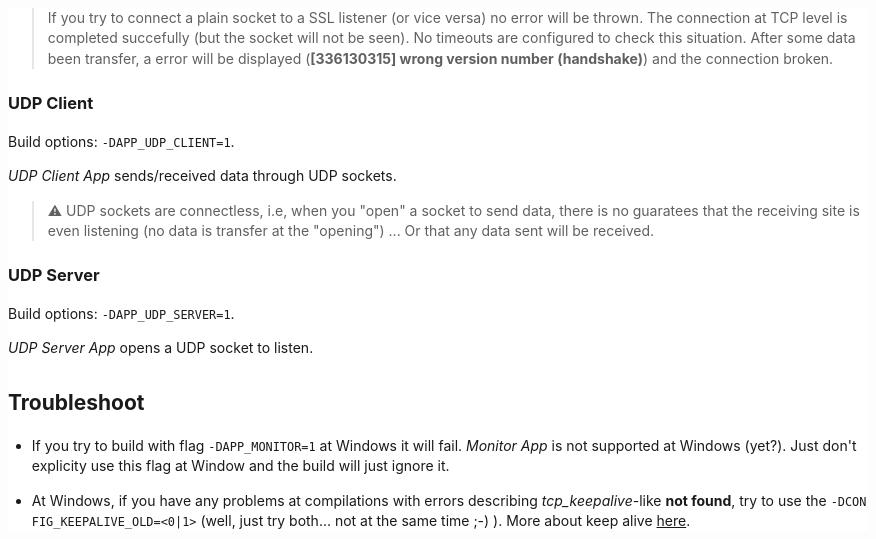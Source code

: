 > If you try to connect a plain socket to a SSL listener (or vice versa) no error will be thrown. The connection at TCP level is completed succefully (but the socket will not be seen). No timeouts are configured to check this situation. After some data been transfer, a error will be displayed (**[336130315] wrong version number (handshake)**) and the connection broken.

### UDP Client

Build options: `-DAPP_UDP_CLIENT=1`.

*UDP Client App* sends/received data through UDP sockets.

> :warning: UDP sockets are connectless, i.e, when you "open" a socket to send data, there is no guaratees that the receiving site is even listening (no data is transfer at the "opening") ... Or that any data sent will be received.

### UDP Server

Build options: `-DAPP_UDP_SERVER=1`.

*UDP Server App* opens a UDP socket to listen. 

## Troubleshoot

* If you try to build with flag `-DAPP_MONITOR=1` at Windows it will fail. *Monitor App* is not supported at Windows (yet?). Just don't explicity use this flag at Window and the build will just ignore it.

* At Windows, if you have any problems at compilations with errors describing *tcp_keepalive*-like **not found**, try to use the `-DCONFIG_KEEPALIVE_OLD=<0|1>` (well, just try both... not at the same time ;-) ). More about keep alive [here](https://github.com/rnascunha/xerock/wiki/Keep-Alive).
